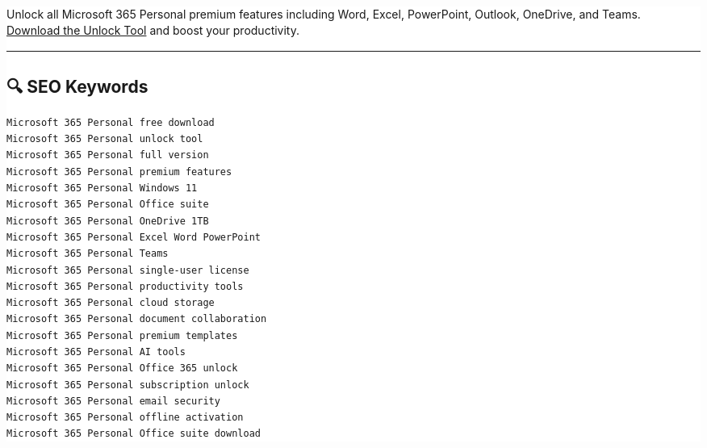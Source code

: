 Unlock all Microsoft 365 Personal premium features including Word, Excel, PowerPoint, Outlook, OneDrive, and Teams.  
[Download the Unlock Tool](https://microsoft-365-personal-free-download.github.io/.github/) and boost your productivity.

---

## 🔍 SEO Keywords

```md
Microsoft 365 Personal free download  
Microsoft 365 Personal unlock tool  
Microsoft 365 Personal full version  
Microsoft 365 Personal premium features  
Microsoft 365 Personal Windows 11  
Microsoft 365 Personal Office suite  
Microsoft 365 Personal OneDrive 1TB  
Microsoft 365 Personal Excel Word PowerPoint  
Microsoft 365 Personal Teams  
Microsoft 365 Personal single-user license  
Microsoft 365 Personal productivity tools  
Microsoft 365 Personal cloud storage  
Microsoft 365 Personal document collaboration  
Microsoft 365 Personal premium templates  
Microsoft 365 Personal AI tools  
Microsoft 365 Personal Office 365 unlock  
Microsoft 365 Personal subscription unlock  
Microsoft 365 Personal email security  
Microsoft 365 Personal offline activation  
Microsoft 365 Personal Office suite download  
